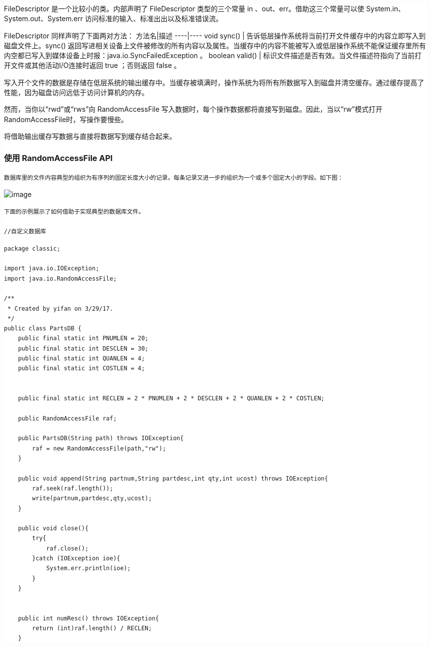    FileDescriptor 是一个比较小的类。内部声明了 FileDescriptor 类型的三个常量 in 、out、err。借助这三个常量可以使 System.in、System.out、System.err 访问标准的输入、标准出出以及标准错误流。
   
   FileDescriptor 同样声明了下面两对方法：
   方法名|描述
   ----|----
   void sync() | 告诉低层操作系统将当前打开文件缓存中的内容立即写入到磁盘文件上。sync() 返回写进相关设备上文件被修改的所有内容以及属性。当缓存中的内容不能被写入或低层操作系统不能保证缓存里所有内空都已写入到媒体设备上时报：java.io.SyncFailedException 。
   boolean valid() | 标识文件描述是否有效。当文件描述符指向了当前打开文件或其他活动I/O连接时返回 true ；否则返回 false 。
   
   写入开个文件的数据是存储在低层系统的输出缓存中。当缓存被填满时，操作系统为将所有所数据写入到磁盘并清空缓存。通过缓存提高了性能，因为磁盘访问远低于访问计算机的内存。
   
   然而，当你以“rwd”或“rws”向 RandomAccessFile 写入数据时，每个操作数据都将直接写到磁盘。因此，当以“rw”模式打开RandomAccessFile时，写操作要慢些。
   
   将借助输出缓存写数据与直接将数据写到缓存结合起来。
   
### 使用 RandomAccessFile API
    数据库里的文件内容典型的组织为有序列的固定长度大小的记录。每条记录又进一步的组织为一个或多个固定大小的字段。如下图：

![image](E:\learn\java\io\4.png)

    下面的示例展示了如何借助于实现典型的数据库文件。
    
    //自定义数据库
    
```
package classic;

import java.io.IOException;
import java.io.RandomAccessFile;

/**
 * Created by yifan on 3/29/17.
 */
public class PartsDB {
    public final static int PNUMLEN = 20;
    public final static int DESCLEN = 30;
    public final static int QUANLEN = 4;
    public final static int COSTLEN = 4;


    public final static int RECLEN = 2 * PNUMLEN + 2 * DESCLEN + 2 * QUANLEN + 2 * COSTLEN;

    public RandomAccessFile raf;

    public PartsDB(String path) throws IOException{
        raf = new RandomAccessFile(path,"rw");
    }

    public void append(String partnum,String partdesc,int qty,int ucost) throws IOException{
        raf.seek(raf.length());
        write(partnum,partdesc,qty,ucost);
    }

    public void close(){
        try{
            raf.close();
        }catch (IOException ioe){
            System.err.println(ioe);
        }
    }


    public int numResc() throws IOException{
        return (int)raf.length() / RECLEN;
    }
```